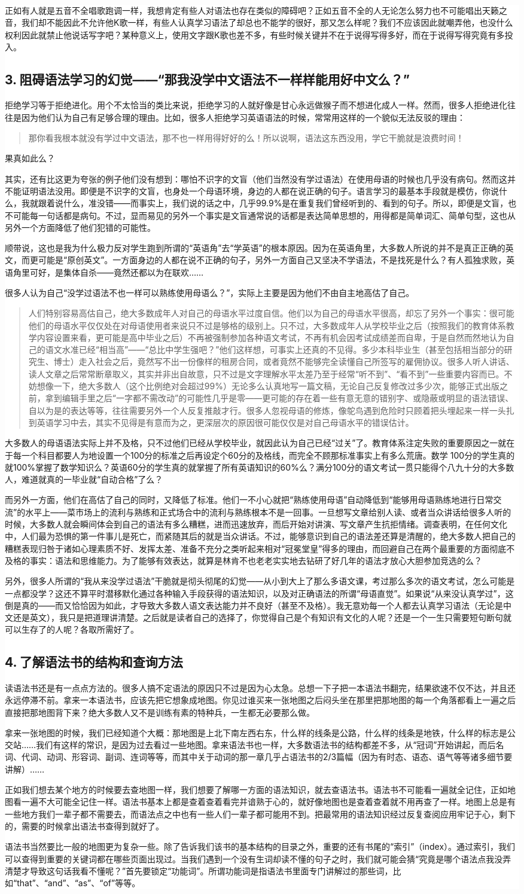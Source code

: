 正如有人就是五音不全唱歌跑调一样，我想肯定有些人对语法也存在类似的障碍吧？正如五音不全的人无论怎么努力也不可能唱出天籁之音，我们却不能因此不允许他K歌一样，有些人认真学习语法了却总也不能学的很好，那又怎么样呢？我们不应该因此就嘲弄他，也没什么权利因此就禁止他说话写字吧？某种意义上，使用文字跟K歌也差不多，有些时候关键并不在于说得写得多好，而在于说得写得究竟有多投入。

## 3. 阻碍语法学习的幻觉——“那我没学中文语法不一样样能用好中文么？”

拒绝学习等于拒绝进化。用个不太恰当的类比来说，拒绝学习的人就好像是甘心永远做猴子而不想进化成人一样。然而，很多人拒绝进化往往是因为他们认为自己有足够合理的理由。比如，很多人拒绝学习英语语法的时候，常常用这样的一个貌似无法反驳的理由：

> 那你看我根本就没有学过中文语法，那不也一样用得好好的么！所以说啊，语法这东西没用，学它干脆就是浪费时间！

果真如此么？

其实，还有比这更为夸张的例子他们没有想到：哪怕不识字的文盲（他们当然没有学过语法）在使用母语的时候也几乎没有病句。然而这并不能证明语法没用。即便是不识字的文盲，也身处一个母语环境，身边的人都在说正确的句子。语言学习的最基本手段就是模仿，你说什么，我就跟着说什么，准没错——而事实上，我们说的话之中，几乎99.9%是在重复我们曾经听到的、看到的句子。所以，即便是文盲，也不可能每一句话都是病句。不过，显而易见的另外一个事实是文盲通常说的话都是表达简单思想的，用得都是简单词汇、简单句型，这也从另外一个方面降低了他们犯错的可能性。

顺带说，这也是我为什么极力反对学生跑到所谓的“英语角”去“学英语”的根本原因。因为在英语角里，大多数人所说的并不是真正正确的英文，而更可能是“原创英文”。一方面身边的人都在说不正确的句子，另外一方面自己又坚决不学语法，不是找死是什么？有人孤独求败，英语角里可好，是集体自杀——竟然还都以为在联欢……

很多人认为自己“没学过语法不也一样可以熟练使用母语么？”，实际上主要是因为他们不由自主地高估了自己。

> 人们特别容易高估自己，绝大多数成年人对自己的母语水平过度自信。他们以为自己的母语水平很高，却忘了另外一个事实：很可能他们的母语水平仅仅处在对母语使用者来说只不过是够格的级别上。只不过，大多数成年人从学校毕业之后（按照我们的教育体系教学内容设置来看，更可能是高中毕业之后）不再被强制参加各种语文考试，不再有机会因考试成绩差而自卑，于是自然而然地认为自己的语文水准已经“相当高”——“总比中学生强吧？”他们这样想，可事实上还真的不见得。多少本科毕业生（甚至包括相当部分的研究生、博士）走入社会之后，竟然写不出一份像样的租房合同，或者竟然不能够完全读懂自己所签写的雇佣协议。很多人听人讲话、读人文章之后常常断章取义，其实并非出自故意，只不过是文字理解水平太差乃至于经常“听不到”、“看不到”一些重要内容而已。不妨想像一下，绝大多数人（这个比例绝对会超过99%）无论多么认真地写一篇文稿，无论自己反复修改过多少次，能够正式出版之前，拿到编辑手里之后“一字都不需改动”的可能性几乎是零——更可能的存在着一些有意无意的错别字、或隐蔽或明显的语法错误、自以为是的表达等等，往往需要另外一个人反复推敲才行。很多人忽视母语的修炼，像鸵鸟遇到危险时只顾着把头埋起来一样一头扎到英语学习中去，其实不见得是有意而为之，更深层次的原因很可能仅仅是对自己母语水平的错误估计。

大多数人的母语语法实际上并不及格，只不过他们已经从学校毕业，就因此认为自己已经“过关”了。教育体系注定失败的重要原因之一就在于每一个科目都要人为地设置一个100分的标准之后再设定个60分的及格线，而完全不顾那标准事实上有多么荒唐。数学 100分的学生真的就100%掌握了数学知识么？英语60分的学生真的就掌握了所有英语知识的60%么？满分100分的语文考试一贯只能得个八九十分的大多数人，难道就真的一毕业就“自动合格”了么？

而另外一方面，他们在高估了自己的同时，又降低了标准。他们一不小心就把“熟练使用母语”自动降低到“能够用母语熟练地进行日常交流”的水平上——菜市场上的流利与熟练和正式场合中的流利与熟练根本不是一回事。一旦想写文章给别人读、或者当众讲话给很多人听的时候，大多数人就会瞬间体会到自己的语法有多么糟糕，进而迅速放弃，而后开始对讲演、写文章产生抗拒情绪。调查表明，在任何文化中，人们最为恐惧的第一件事儿是死亡，而紧随其后的就是当众讲话。不过，能够意识到自己的语法差还算是清醒的，绝大多数人把自己的糟糕表现归咎于诸如心理素质不好、发挥太差、准备不充分之类听起来相对“冠冕堂皇”得多的理由，而回避自己在两个最重要的方面彻底不及格的事实：语法和思维能力。为了能够有效表达，就算是林肯不也老老实实地去钻研了好几年的语法才放心大胆参加竞选的么？

另外，很多人所谓的“我从来没学过语法”干脆就是彻头彻尾的幻觉——从小到大上了那么多语文课，考过那么多次的语文考试，怎么可能是一点都没学？这还不算平时潜移默化通过各种输入手段获得的语法知识，以及对正确语法的所谓“母语直觉”。如果说“从来没认真学过”，这倒是真的——而又恰恰因为如此，才导致大多数人语文表达能力并不良好（甚至不及格）。我无意劝每一个人都去认真学习语法（无论是中文还是英文），我只是把道理讲清楚。之后就是读者自己的选择了，你觉得自己是个有知识有文化的人呢？还是一个一生只需要短句断句就可以生存了的人呢？各取所需好了。

## 4. 了解语法书的结构和查询方法

读语法书还是有一点点方法的。很多人搞不定语法的原因只不过是因为心太急。总想一下子把一本语法书翻完，结果欲速不仅不达，并且还永远停滞不前。拿来一本语法书，应该先把它想象成地图。你见过谁买来一张地图之后闷头坐在那里把那地图的每一个角落都看上一遍之后直接把那地图背下来？绝大多数人又不是训练有素的特种兵，一生都无必要那么做。

拿来一张地图的时候，我们已经知道个大概：那地图是上北下南左西右东，什么样的线条是公路，什么样的线条是地铁，什么样的标志是公交站……我们有这样的常识，是因为过去看过一些地图。拿来语法书也一样，大多数语法书的结构都差不多，从“冠词”开始讲起，而后名词、代词、动词、形容词、副词、连词等等，而其中关于动词的那一章几乎占语法书的2/3篇幅（因为有时态、语态、语气等等诸多细节要讲解）……

正如我们想去某个地方的时候要去查地图一样，我们想要了解哪一方面的语法知识，就去查语法书。语法书不可能看一遍就全记住，正如地图看一遍不大可能全记住一样。语法书基本上都是查着查着看完并谙熟于心的，就好像地图也是查着查着就不用再查了一样。地图上总是有一些地方我们一辈子都不需要去，而语法点之中也有一些人们一辈子都可能用不到。把最常用的语法知识经过反复查阅应用牢记于心，剩下的，需要的时候拿出语法书查得到就好了。

语法书当然要比一般的地图更为复杂一些。除了告诉我们该书的基本结构的目录之外，重要的还有书尾的“索引”（index）。通过索引，我们可以查得到重要的关键词都在哪些页面出现过。当我们遇到一个没有生词却读不懂的句子之时，我们就可能会猜“究竟是哪个语法点我没弄清楚才导致这句话我看不懂呢？”首先要锁定“功能词”。所谓功能词是指语法书里面专门讲解过的那些词，比如“that”、“and”、“as”、“of”等等。
